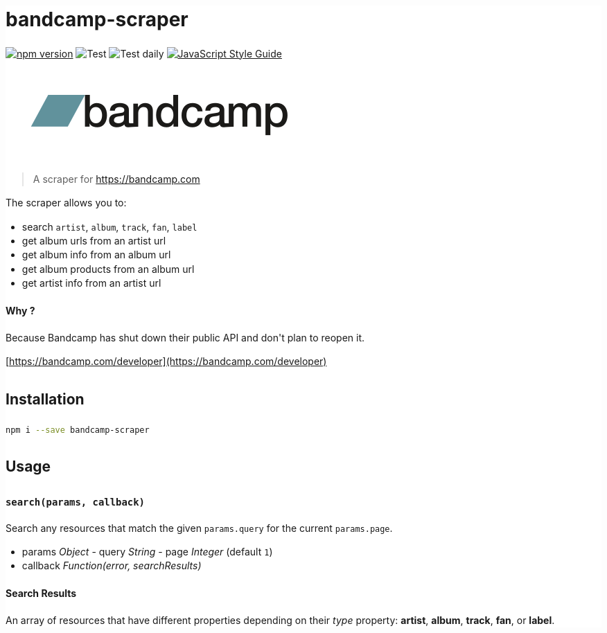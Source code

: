 # bandcamp-scraper

[![npm version](https://badge.fury.io/js/bandcamp-scraper.svg)](https://badge.fury.io/js/bandcamp-scraper)
![Test](https://github.com/masterT/bandcamp-scraper/workflows/Test/badge.svg?event=push)
![Test daily](https://github.com/masterT/bandcamp-scraper/workflows/Test/badge.svg?event=schedule)
[![JavaScript Style Guide](https://img.shields.io/badge/code_style-standard-brightgreen.svg)](https://standardjs.com)

[![Bandcamp Logo](assets/bandcamp.png)](https://bandcamp.com)

> A scraper for https://bandcamp.com

The scraper allows you to:

- search `artist`, `album`, `track`, `fan`, `label`
- get album urls from an artist url
- get album info from an album url
- get album products from an album url
- get artist info from an artist url

#### Why ?

Because Bandcamp has shut down their public API and don't plan to reopen it.

[https://bandcamp.com/developer](https://bandcamp.com/developer)

## Installation

```bash
npm i --save bandcamp-scraper
```

## Usage

### `search(params, callback)`

Search any resources that match the given `params.query` for the current `params.page`.

- params _Object_ - query _String_ - page _Integer_ (default `1`)
- callback _Function(error, searchResults)_

#### Search Results

An array of resources that have different properties depending on their _type_ property: **artist**, **album**, **track**, **fan**, or **label**.

